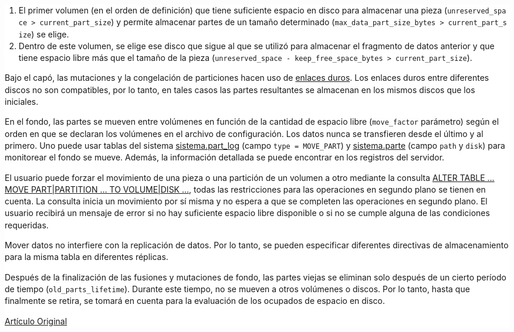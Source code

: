 1.  El primer volumen (en el orden de definición) que tiene suficiente espacio en disco para almacenar una pieza (`unreserved_space > current_part_size`) y permite almacenar partes de un tamaño determinado (`max_data_part_size_bytes > current_part_size`) se elige.
2.  Dentro de este volumen, se elige ese disco que sigue al que se utilizó para almacenar el fragmento de datos anterior y que tiene espacio libre más que el tamaño de la pieza (`unreserved_space - keep_free_space_bytes > current_part_size`).

Bajo el capó, las mutaciones y la congelación de particiones hacen uso de [enlaces duros](https://en.wikipedia.org/wiki/Hard_link). Los enlaces duros entre diferentes discos no son compatibles, por lo tanto, en tales casos las partes resultantes se almacenan en los mismos discos que los iniciales.

En el fondo, las partes se mueven entre volúmenes en función de la cantidad de espacio libre (`move_factor` parámetro) según el orden en que se declaran los volúmenes en el archivo de configuración.
Los datos nunca se transfieren desde el último y al primero. Uno puede usar tablas del sistema [sistema.part\_log](../../../operations/system-tables.md#system_tables-part-log) (campo `type = MOVE_PART`) y [sistema.parte](../../../operations/system-tables.md#system_tables-parts) (campo `path` y `disk`) para monitorear el fondo se mueve. Además, la información detallada se puede encontrar en los registros del servidor.

El usuario puede forzar el movimiento de una pieza o una partición de un volumen a otro mediante la consulta [ALTER TABLE … MOVE PART\|PARTITION … TO VOLUME\|DISK …](../../../sql-reference/statements/alter.md#alter_move-partition), todas las restricciones para las operaciones en segundo plano se tienen en cuenta. La consulta inicia un movimiento por sí misma y no espera a que se completen las operaciones en segundo plano. El usuario recibirá un mensaje de error si no hay suficiente espacio libre disponible o si no se cumple alguna de las condiciones requeridas.

Mover datos no interfiere con la replicación de datos. Por lo tanto, se pueden especificar diferentes directivas de almacenamiento para la misma tabla en diferentes réplicas.

Después de la finalización de las fusiones y mutaciones de fondo, las partes viejas se eliminan solo después de un cierto período de tiempo (`old_parts_lifetime`).
Durante este tiempo, no se mueven a otros volúmenes o discos. Por lo tanto, hasta que finalmente se retira, se tomará en cuenta para la evaluación de los ocupados de espacio en disco.

[Artículo Original](https://clickhouse.tech/docs/ru/operations/table_engines/mergetree/) 
